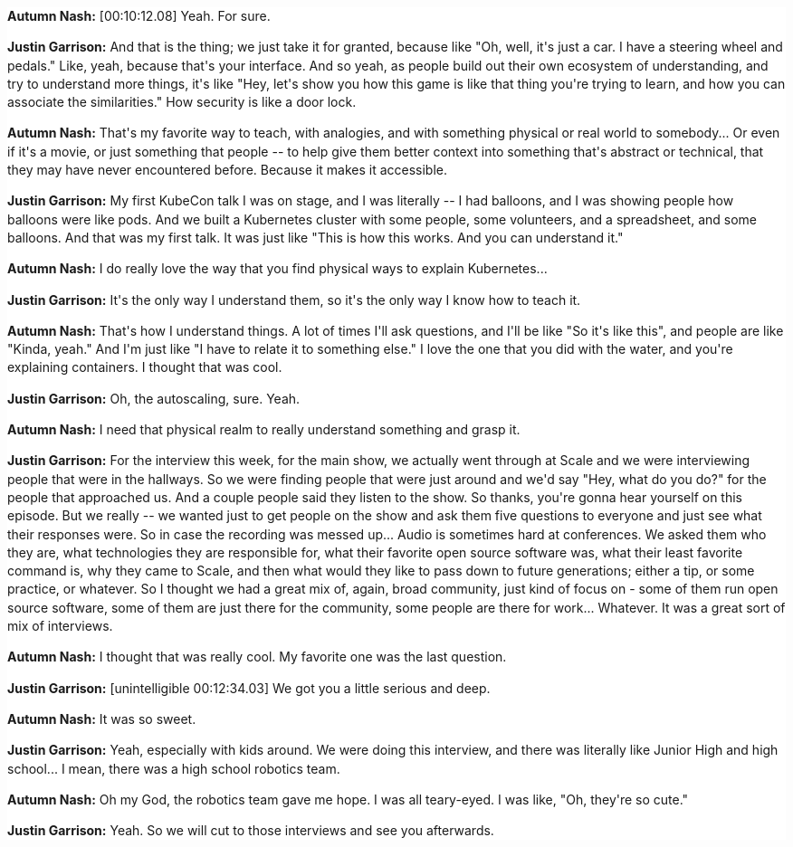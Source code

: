 **Autumn Nash:** \[00:10:12.08\] Yeah. For sure.

**Justin Garrison:** And that is the thing; we just take it for granted, because like "Oh, well, it's just a car. I have a steering wheel and pedals." Like, yeah, because that's your interface. And so yeah, as people build out their own ecosystem of understanding, and try to understand more things, it's like "Hey, let's show you how this game is like that thing you're trying to learn, and how you can associate the similarities." How security is like a door lock.

**Autumn Nash:** That's my favorite way to teach, with analogies, and with something physical or real world to somebody... Or even if it's a movie, or just something that people -- to help give them better context into something that's abstract or technical, that they may have never encountered before. Because it makes it accessible.

**Justin Garrison:** My first KubeCon talk I was on stage, and I was literally -- I had balloons, and I was showing people how balloons were like pods. And we built a Kubernetes cluster with some people, some volunteers, and a spreadsheet, and some balloons. And that was my first talk. It was just like "This is how this works. And you can understand it."

**Autumn Nash:** I do really love the way that you find physical ways to explain Kubernetes...

**Justin Garrison:** It's the only way I understand them, so it's the only way I know how to teach it.

**Autumn Nash:** That's how I understand things. A lot of times I'll ask questions, and I'll be like "So it's like this", and people are like "Kinda, yeah." And I'm just like "I have to relate it to something else." I love the one that you did with the water, and you're explaining containers. I thought that was cool.

**Justin Garrison:** Oh, the autoscaling, sure. Yeah.

**Autumn Nash:** I need that physical realm to really understand something and grasp it.

**Justin Garrison:** For the interview this week, for the main show, we actually went through at Scale and we were interviewing people that were in the hallways. So we were finding people that were just around and we'd say "Hey, what do you do?" for the people that approached us. And a couple people said they listen to the show. So thanks, you're gonna hear yourself on this episode. But we really -- we wanted just to get people on the show and ask them five questions to everyone and just see what their responses were. So in case the recording was messed up... Audio is sometimes hard at conferences. We asked them who they are, what technologies they are responsible for, what their favorite open source software was, what their least favorite command is, why they came to Scale, and then what would they like to pass down to future generations; either a tip, or some practice, or whatever. So I thought we had a great mix of, again, broad community, just kind of focus on - some of them run open source software, some of them are just there for the community, some people are there for work... Whatever. It was a great sort of mix of interviews.

**Autumn Nash:** I thought that was really cool. My favorite one was the last question.

**Justin Garrison:** \[unintelligible 00:12:34.03\] We got you a little serious and deep.

**Autumn Nash:** It was so sweet.

**Justin Garrison:** Yeah, especially with kids around. We were doing this interview, and there was literally like Junior High and high school... I mean, there was a high school robotics team.

**Autumn Nash:** Oh my God, the robotics team gave me hope. I was all teary-eyed. I was like, "Oh, they're so cute."

**Justin Garrison:** Yeah. So we will cut to those interviews and see you afterwards.
